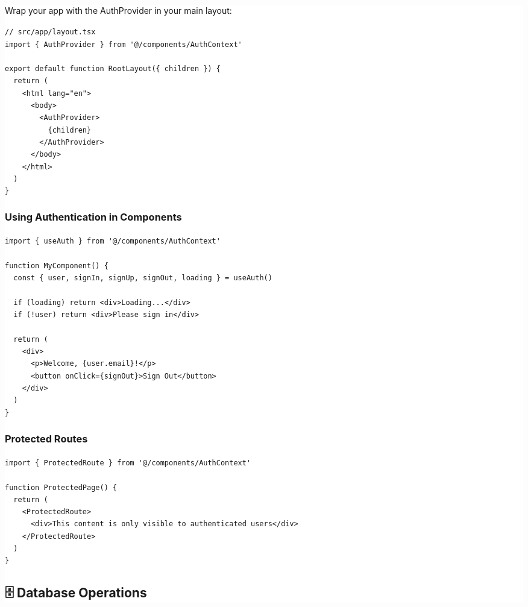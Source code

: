 Wrap your app with the AuthProvider in your main layout:

```tsx
// src/app/layout.tsx
import { AuthProvider } from '@/components/AuthContext'

export default function RootLayout({ children }) {
  return (
    <html lang="en">
      <body>
        <AuthProvider>
          {children}
        </AuthProvider>
      </body>
    </html>
  )
}
```

### Using Authentication in Components

```tsx
import { useAuth } from '@/components/AuthContext'

function MyComponent() {
  const { user, signIn, signUp, signOut, loading } = useAuth()

  if (loading) return <div>Loading...</div>
  if (!user) return <div>Please sign in</div>

  return (
    <div>
      <p>Welcome, {user.email}!</p>
      <button onClick={signOut}>Sign Out</button>
    </div>
  )
}
```

### Protected Routes

```tsx
import { ProtectedRoute } from '@/components/AuthContext'

function ProtectedPage() {
  return (
    <ProtectedRoute>
      <div>This content is only visible to authenticated users</div>
    </ProtectedRoute>
  )
}
```

## 🗄️ Database Operations

